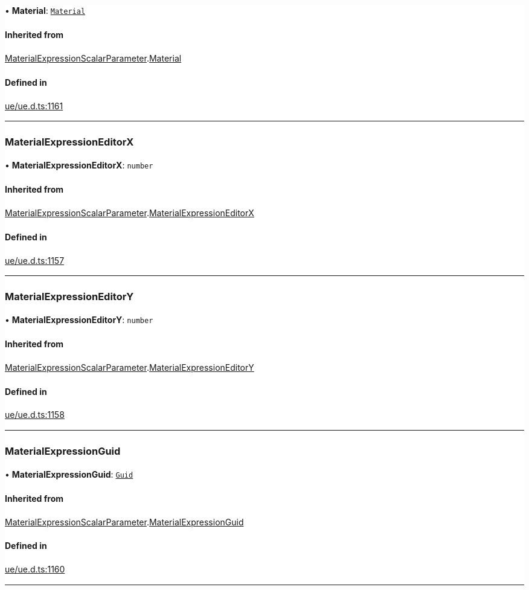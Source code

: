 • **Material**: [`Material`](ue_ue.Material.md)

#### Inherited from

[MaterialExpressionScalarParameter](ue_ue.MaterialExpressionScalarParameter.md).[Material](ue_ue.MaterialExpressionScalarParameter.md#material)

#### Defined in

[ue/ue.d.ts:1161](https://github.com/YugMetaverse/yug_typings/blob/b7d9b19/ue/ue.d.ts#L1161)

___

### MaterialExpressionEditorX

• **MaterialExpressionEditorX**: `number`

#### Inherited from

[MaterialExpressionScalarParameter](ue_ue.MaterialExpressionScalarParameter.md).[MaterialExpressionEditorX](ue_ue.MaterialExpressionScalarParameter.md#materialexpressioneditorx)

#### Defined in

[ue/ue.d.ts:1157](https://github.com/YugMetaverse/yug_typings/blob/b7d9b19/ue/ue.d.ts#L1157)

___

### MaterialExpressionEditorY

• **MaterialExpressionEditorY**: `number`

#### Inherited from

[MaterialExpressionScalarParameter](ue_ue.MaterialExpressionScalarParameter.md).[MaterialExpressionEditorY](ue_ue.MaterialExpressionScalarParameter.md#materialexpressioneditory)

#### Defined in

[ue/ue.d.ts:1158](https://github.com/YugMetaverse/yug_typings/blob/b7d9b19/ue/ue.d.ts#L1158)

___

### MaterialExpressionGuid

• **MaterialExpressionGuid**: [`Guid`](ue_ue_s.Guid.md)

#### Inherited from

[MaterialExpressionScalarParameter](ue_ue.MaterialExpressionScalarParameter.md).[MaterialExpressionGuid](ue_ue.MaterialExpressionScalarParameter.md#materialexpressionguid)

#### Defined in

[ue/ue.d.ts:1160](https://github.com/YugMetaverse/yug_typings/blob/b7d9b19/ue/ue.d.ts#L1160)

___
